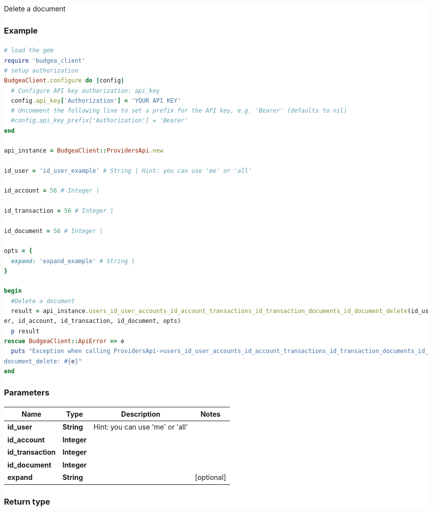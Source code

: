 Delete a document



### Example
```ruby
# load the gem
require 'budgea_client'
# setup authorization
BudgeaClient.configure do |config|
  # Configure API key authorization: api_key
  config.api_key['Authorization'] = 'YOUR API KEY'
  # Uncomment the following line to set a prefix for the API key, e.g. 'Bearer' (defaults to nil)
  #config.api_key_prefix['Authorization'] = 'Bearer'
end

api_instance = BudgeaClient::ProvidersApi.new

id_user = 'id_user_example' # String | Hint: you can use 'me' or 'all'

id_account = 56 # Integer | 

id_transaction = 56 # Integer | 

id_document = 56 # Integer | 

opts = { 
  expand: 'expand_example' # String | 
}

begin
  #Delete a document
  result = api_instance.users_id_user_accounts_id_account_transactions_id_transaction_documents_id_document_delete(id_user, id_account, id_transaction, id_document, opts)
  p result
rescue BudgeaClient::ApiError => e
  puts "Exception when calling ProvidersApi->users_id_user_accounts_id_account_transactions_id_transaction_documents_id_document_delete: #{e}"
end
```

### Parameters

Name | Type | Description  | Notes
------------- | ------------- | ------------- | -------------
 **id_user** | **String**| Hint: you can use &#39;me&#39; or &#39;all&#39; | 
 **id_account** | **Integer**|  | 
 **id_transaction** | **Integer**|  | 
 **id_document** | **Integer**|  | 
 **expand** | **String**|  | [optional] 

### Return type
